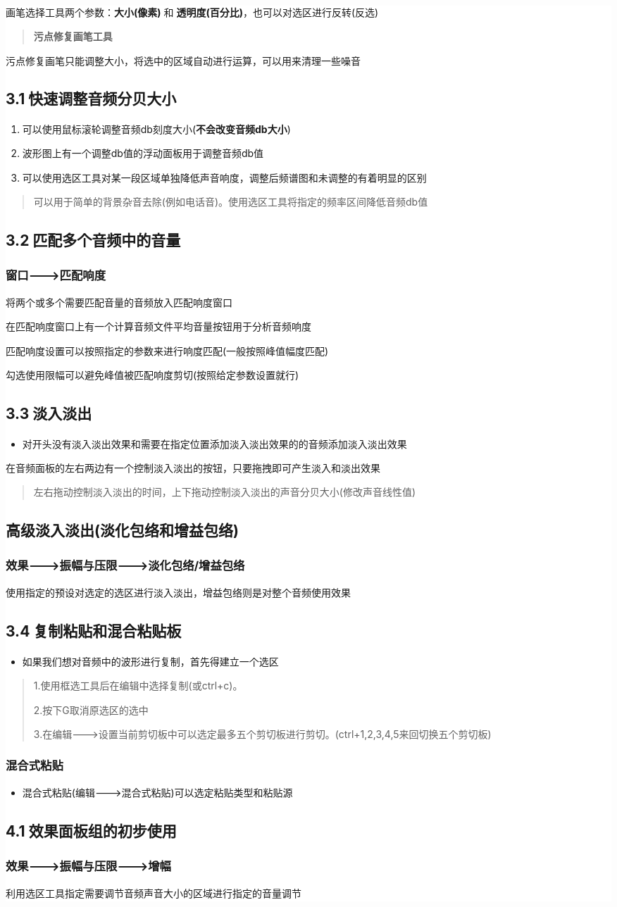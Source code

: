 画笔选择工具两个参数：**大小(像素)** 和 **透明度(百分比)**，也可以对选区进行反转(反选)
> **污点修复画笔工具**

污点修复画笔只能调整大小，将选中的区域自动进行运算，可以用来清理一些噪音

## 3.1  快速调整音频分贝大小
1. 可以使用鼠标滚轮调整音频db刻度大小(**不会改变音频db大小**)

2. 波形图上有一个调整db值的浮动面板用于调整音频db值

3. 可以使用选区工具对某一段区域单独降低声音响度，调整后频谱图和未调整的有着明显的区别
> 可以用于简单的背景杂音去除(例如电话音)。使用选区工具将指定的频率区间降低音频db值

## 3.2 匹配多个音频中的音量
### 窗口--->匹配响度
将两个或多个需要匹配音量的音频放入匹配响度窗口

在匹配响度窗口上有一个计算音频文件平均音量按钮用于分析音频响度

匹配响度设置可以按照指定的参数来进行响度匹配(一般按照峰值幅度匹配)

勾选使用限幅可以避免峰值被匹配响度剪切(按照给定参数设置就行)

## 3.3 淡入淡出
- 对开头没有淡入淡出效果和需要在指定位置添加淡入淡出效果的的音频添加淡入淡出效果

在音频面板的左右两边有一个控制淡入淡出的按钮，只要拖拽即可产生淡入和淡出效果
> 左右拖动控制淡入淡出的时间，上下拖动控制淡入淡出的声音分贝大小(修改声音线性值)

## 高级淡入淡出(淡化包络和增益包络)
### 效果--->振幅与压限--->淡化包络/增益包络
使用指定的预设对选定的选区进行淡入淡出，增益包络则是对整个音频使用效果

## 3.4 复制粘贴和混合粘贴板
- 如果我们想对音频中的波形进行复制，首先得建立一个选区
> 1.使用框选工具后在编辑中选择复制(或ctrl+c)。
> 
> 2.按下G取消原选区的选中
>
> 3.在编辑--->设置当前剪切板中可以选定最多五个剪切板进行剪切。(ctrl+1,2,3,4,5来回切换五个剪切板)

### 混合式粘贴
- 混合式粘贴(编辑--->混合式粘贴)可以选定粘贴类型和粘贴源

## 4.1 效果面板组的初步使用
### 效果--->振幅与压限--->增幅
利用选区工具指定需要调节音频声音大小的区域进行指定的音量调节
